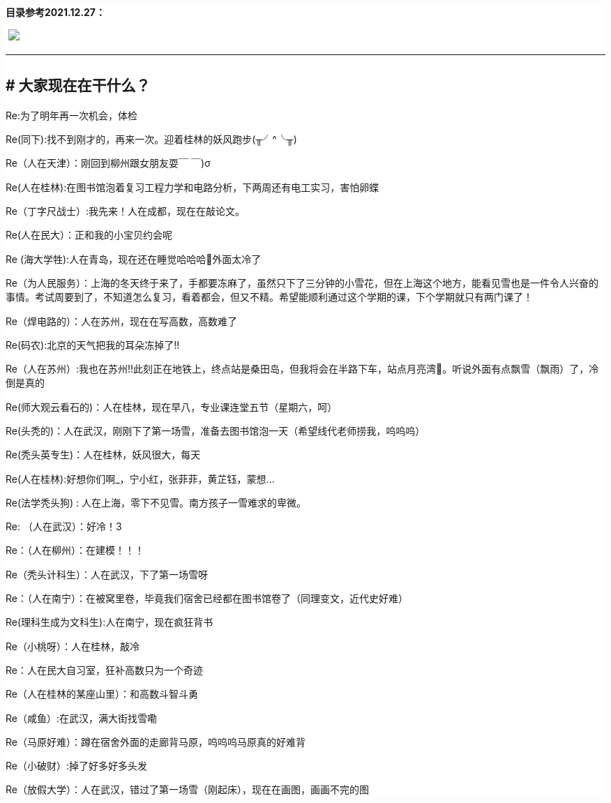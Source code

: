 **目录参考2021.12.27：**

​                 ![](http://cdn.lmark.cc/img/qmTnLMWXSEyZa2A.png)        

------

## # 大家现在在干什么？

Re:为了明年再一次机会，体检

Re(同下):找不到刚才的，再来一次。迎着桂林的妖风跑步(╥╯^╰╥)

Re（人在天津）：刚回到柳州跟女朋友耍￣ ￣)σ

Re(人在桂林):在图书馆泡着复习工程力学和电路分析，下两周还有电工实习，害怕卵蝶

Re（丁字尺战士）:我先来！人在成都，现在在敲论文。

Re(人在民大）：正和我的小宝贝约会呢

Re (海大学牲):人在青岛，现在还在睡觉哈哈哈🥳外面太冷了

Re（为人民服务）：上海的冬天终于来了，手都要冻麻了，虽然只下了三分钟的小雪花，但在上海这个地方，能看见雪也是一件令人兴奋的事情。考试周要到了，不知道怎么复习，看着都会，但又不精。希望能顺利通过这个学期的课，下个学期就只有两门课了！

Re（焊电路的）：人在苏州，现在在写高数，高数难了

Re(码农):北京的天气把我的耳朵冻掉了!!

Re（人在苏州）:我也在苏州!!此刻正在地铁上，终点站是桑田岛，但我将会在半路下车，站点月亮湾🌙。听说外面有点飘雪（飘雨）了，冷倒是真的

Re(师大观云看石的)：人在桂林，现在早八，专业课连堂五节（星期六，呵）

Re(头秃的)：人在武汉，刚刚下了第一场雪，准备去图书馆泡一天（希望线代老师捞我，呜呜呜）

Re(秃头英专生)：人在桂林，妖风很大，每天

Re(人在桂林):好想你们啊_，宁小红，张菲菲，黄芷钰，蒙想...

Re(法学秃头狗) : 人在上海，零下不见雪。南方孩子一雪难求的卑微。

Re: （人在武汉）：好冷！3

Re：（人在柳州）：在建模！！！

Re（秃头计科生）：人在武汉，下了第一场雪呀

Re：（人在南宁）：在被窝里卷，毕竟我们宿舍已经都在图书馆卷了（同理变文，近代史好难）

Re(理科生成为文科生):人在南宁，现在疯狂背书

Re（小桃呀）：人在桂林，敲冷

Re：人在民大自习室，狂补高数只为一个奇迹

Re（人在桂林的某座山里）：和高数斗智斗勇

Re（咸鱼）:在武汉，满大街找雪嘞

Re（马原好难）：蹲在宿舍外面的走廊背马原，呜呜呜马原真的好难背

Re（小破财）:掉了好多好多头发

Re（放假大学）：人在武汉，错过了第一场雪（刚起床），现在在画图，画画不完的图
